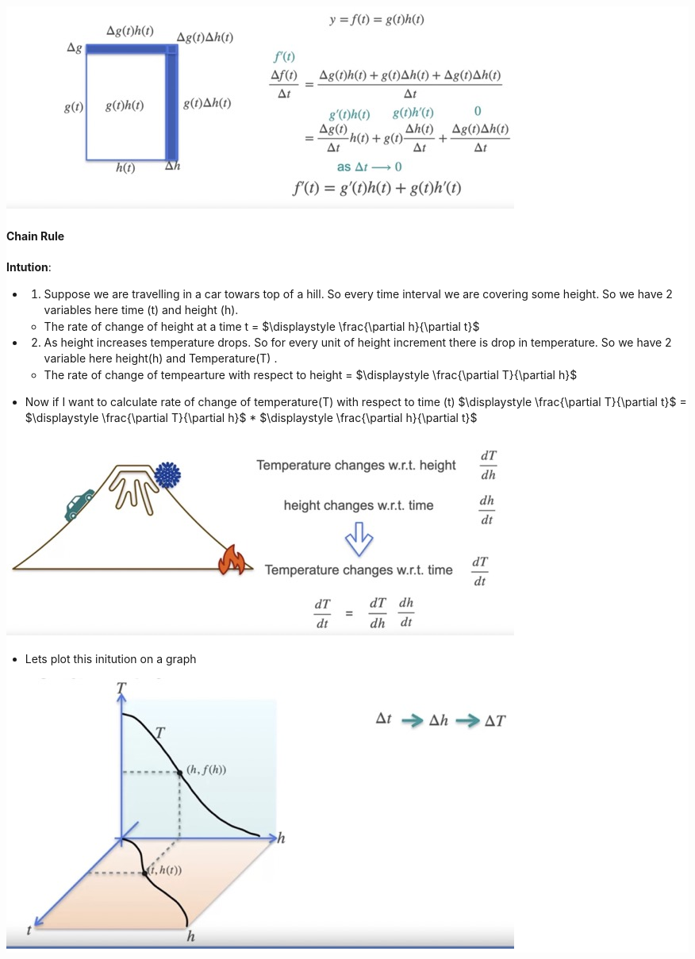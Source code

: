 ![alt text](images/week1-derivatives/der_27.jpeg) 

#### Chain Rule
**Intution**: 
- 1.  Suppose we are travelling in a car towars top of a hill. So every time interval we are covering some height. So we have 2 variables here time (t) and height (h).
    - The rate of change of height at a time t = $\displaystyle \frac{\partial h}{\partial t}$ 
- 2. As height increases temperature drops. So for every unit of height increment there is drop in temperature. So we have 2 variable here height(h) and Temperature(T) . 
    - The rate of change of tempearture with respect to height = $\displaystyle \frac{\partial T}{\partial h}$

- Now if I want to calculate rate of change of temperature(T) with respect to time (t)  $\displaystyle \frac{\partial T}{\partial t}$ = $\displaystyle \frac{\partial T}{\partial h}$ * $\displaystyle \frac{\partial h}{\partial t}$

![alt text](images/week1-derivatives/der_28.jpeg)
- Lets plot this initution on a graph

![alt text](images/week1-derivatives/der_29.jpeg)
